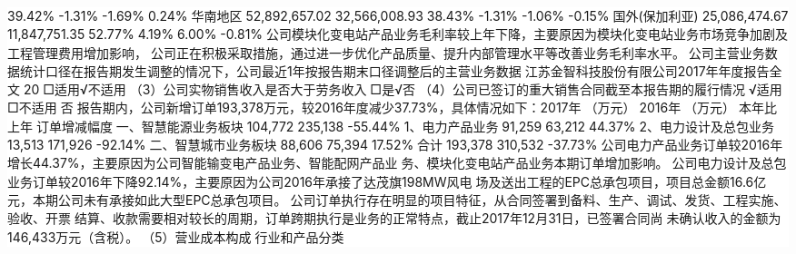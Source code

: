 39.42%
-1.31%
-1.69%
0.24%
华南地区
52,892,657.02
32,566,008.93
38.43%
-1.31%
-1.06%
-0.15%
国外(保加利亚)
25,086,474.67
11,847,751.35
52.77%
4.19%
6.00%
-0.81%
公司模块化变电站产品业务毛利率较上年下降，主要原因为模块化变电站业务市场竞争加剧及工程管理费用增加影响，
公司正在积极采取措施，通过进一步优化产品质量、提升内部管理水平等改善业务毛利率水平。
公司主营业务数据统计口径在报告期发生调整的情况下，公司最近1年按报告期末口径调整后的主营业务数据
江苏金智科技股份有限公司2017年年度报告全文
20
□适用√不适用
（3）公司实物销售收入是否大于劳务收入
□是√否
（4）公司已签订的重大销售合同截至本报告期的履行情况
√适用□不适用
否
报告期内，公司新增订单193,378万元，较2016年度减少37.73%，具体情况如下：2017年
（万元）
2016年
（万元）
本年比上年
订单增减幅度
一、智慧能源业务板块
104,772
235,138
-55.44%
1、电力产品业务
91,259
63,212
44.37%
2、电力设计及总包业务
13,513
171,926
-92.14%
二、智慧城市业务板块
88,606
75,394
17.52%
合计
193,378
310,532
-37.73%
公司电力产品业务订单较2016年增长44.37%，主要原因为公司智能输变电产品业务、智能配网产品业
务、模块化变电站产品业务本期订单增加影响。
公司电力设计及总包业务订单较2016年下降92.14%，主要原因为公司2016年承接了达茂旗198MW风电
场及送出工程的EPC总承包项目，项目总金额16.6亿元，本期公司未有承接如此大型EPC总承包项目。
公司订单执行存在明显的项目特征，从合同签署到备料、生产、调试、发货、工程实施、验收、开票
结算、收款需要相对较长的周期，订单跨期执行是业务的正常特点，截止2017年12月31日，已签署合同尚
未确认收入的金额为146,433万元（含税）。
（5）营业成本构成
行业和产品分类